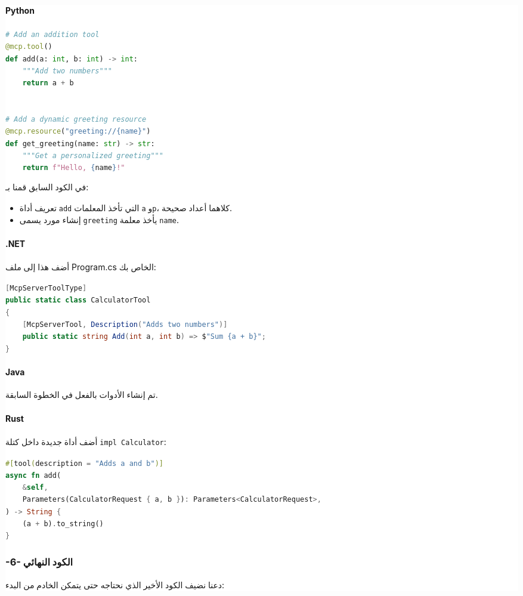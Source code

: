 #### Python

```python
# Add an addition tool
@mcp.tool()
def add(a: int, b: int) -> int:
    """Add two numbers"""
    return a + b


# Add a dynamic greeting resource
@mcp.resource("greeting://{name}")
def get_greeting(name: str) -> str:
    """Get a personalized greeting"""
    return f"Hello, {name}!"
```

في الكود السابق قمنا بـ:

- تعريف أداة `add` التي تأخذ المعلمات `a` و`p`، كلاهما أعداد صحيحة.
- إنشاء مورد يسمى `greeting` يأخذ معلمة `name`.

#### .NET

أضف هذا إلى ملف Program.cs الخاص بك:

```csharp
[McpServerToolType]
public static class CalculatorTool
{
    [McpServerTool, Description("Adds two numbers")]
    public static string Add(int a, int b) => $"Sum {a + b}";
}
```

#### Java

تم إنشاء الأدوات بالفعل في الخطوة السابقة.

#### Rust

أضف أداة جديدة داخل كتلة `impl Calculator`:

```rust
#[tool(description = "Adds a and b")]
async fn add(
    &self,
    Parameters(CalculatorRequest { a, b }): Parameters<CalculatorRequest>,
) -> String {
    (a + b).to_string()
}
```

### -6- الكود النهائي

دعنا نضيف الكود الأخير الذي نحتاجه حتى يتمكن الخادم من البدء:
